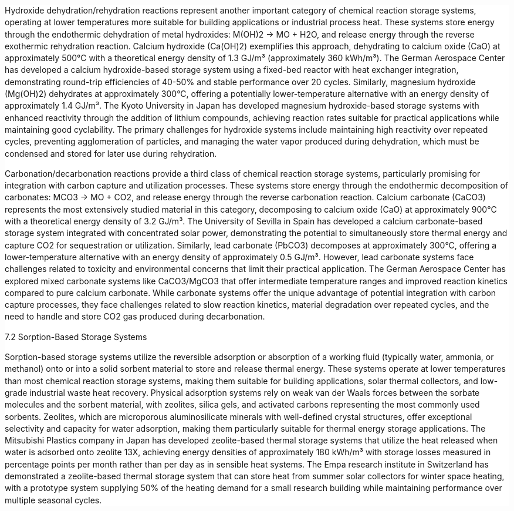 Hydroxide dehydration/rehydration reactions represent another important category of chemical reaction storage systems, operating at lower temperatures more suitable for building applications or industrial process heat. These systems store energy through the endothermic dehydration of metal hydroxides: M(OH)2 → MO + H2O, and release energy through the reverse exothermic rehydration reaction. Calcium hydroxide (Ca(OH)2) exemplifies this approach, dehydrating to calcium oxide (CaO) at approximately 500°C with a theoretical energy density of 1.3 GJ/m³ (approximately 360 kWh/m³). The German Aerospace Center has developed a calcium hydroxide-based storage system using a fixed-bed reactor with heat exchanger integration, demonstrating round-trip efficiencies of 40-50% and stable performance over 20 cycles. Similarly, magnesium hydroxide (Mg(OH)2) dehydrates at approximately 300°C, offering a potentially lower-temperature alternative with an energy density of approximately 1.4 GJ/m³. The Kyoto University in Japan has developed magnesium hydroxide-based storage systems with enhanced reactivity through the addition of lithium compounds, achieving reaction rates suitable for practical applications while maintaining good cyclability. The primary challenges for hydroxide systems include maintaining high reactivity over repeated cycles, preventing agglomeration of particles, and managing the water vapor produced during dehydration, which must be condensed and stored for later use during rehydration.

Carbonation/decarbonation reactions provide a third class of chemical reaction storage systems, particularly promising for integration with carbon capture and utilization processes. These systems store energy through the endothermic decomposition of carbonates: MCO3 → MO + CO2, and release energy through the reverse carbonation reaction. Calcium carbonate (CaCO3) represents the most extensively studied material in this category, decomposing to calcium oxide (CaO) at approximately 900°C with a theoretical energy density of 3.2 GJ/m³. The University of Sevilla in Spain has developed a calcium carbonate-based storage system integrated with concentrated solar power, demonstrating the potential to simultaneously store thermal energy and capture CO2 for sequestration or utilization. Similarly, lead carbonate (PbCO3) decomposes at approximately 300°C, offering a lower-temperature alternative with an energy density of approximately 0.5 GJ/m³. However, lead carbonate systems face challenges related to toxicity and environmental concerns that limit their practical application. The German Aerospace Center has explored mixed carbonate systems like CaCO3/MgCO3 that offer intermediate temperature ranges and improved reaction kinetics compared to pure calcium carbonate. While carbonate systems offer the unique advantage of potential integration with carbon capture processes, they face challenges related to slow reaction kinetics, material degradation over repeated cycles, and the need to handle and store CO2 gas produced during decarbonation.

7.2 Sorption-Based Storage Systems

Sorption-based storage systems utilize the reversible adsorption or absorption of a working fluid (typically water, ammonia, or methanol) onto or into a solid sorbent material to store and release thermal energy. These systems operate at lower temperatures than most chemical reaction storage systems, making them suitable for building applications, solar thermal collectors, and low-grade industrial waste heat recovery. Physical adsorption systems rely on weak van der Waals forces between the sorbate molecules and the sorbent material, with zeolites, silica gels, and activated carbons representing the most commonly used sorbents. Zeolites, which are microporous aluminosilicate minerals with well-defined crystal structures, offer exceptional selectivity and capacity for water adsorption, making them particularly suitable for thermal energy storage applications. The Mitsubishi Plastics company in Japan has developed zeolite-based thermal storage systems that utilize the heat released when water is adsorbed onto zeolite 13X, achieving energy densities of approximately 180 kWh/m³ with storage losses measured in percentage points per month rather than per day as in sensible heat systems. The Empa research institute in Switzerland has demonstrated a zeolite-based thermal storage system that can store heat from summer solar collectors for winter space heating, with a prototype system supplying 50% of the heating demand for a small research building while maintaining performance over multiple seasonal cycles.
